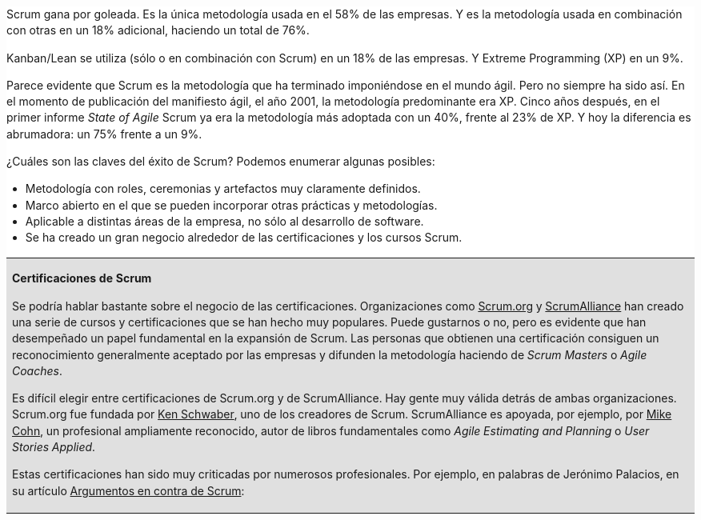 Scrum gana por goleada. Es la única metodología usada en el 58% de
las empresas. Y es la metodología usada en combinación con otras en un
18% adicional, haciendo un total de 76%. 

Kanban/Lean se utiliza (sólo o en combinación con Scrum) en un 18% de las
empresas. Y Extreme Programming (XP) en un 9%.

Parece evidente que Scrum es la metodología que ha terminado
imponiéndose en el mundo ágil. Pero no siempre ha sido así. En el
momento de publicación del manifiesto ágil, el año 2001, la
metodología predominante era XP. Cinco años después, en el primer
informe _State of Agile_ Scrum ya era la metodología más adoptada con
un 40%, frente al 23% de XP. Y hoy la diferencia es abrumadora: un 75%
frente a un 9%.

¿Cuáles son las claves del éxito de Scrum? Podemos enumerar algunas
posibles:

- Metodología con roles, ceremonias y artefactos muy claramente
  definidos.
- Marco abierto en el que se pueden incorporar otras prácticas y
  metodologías.
- Aplicable a distintas áreas de la empresa, no sólo al desarrollo de
  software.
- Se ha creado un gran negocio alrededor de las certificaciones y los
  cursos Scrum.
  

<table markdown="1">
<tr><td style="background-color: #e0e0e0">

**Certificaciones de Scrum**


Se podría hablar bastante sobre el negocio de las
certificaciones. Organizaciones como
[Scrum.org](https://www.scrum.org) y
[ScrumAlliance](https://www.scrumalliance.org) han creado una serie de
cursos y certificaciones que se han hecho muy populares. Puede
gustarnos o no, pero es evidente que han desempeñado un papel
fundamental en la expansión de Scrum. Las personas que obtienen una
certificación consiguen un reconocimiento generalmente aceptado por
las empresas y difunden la metodología haciendo de _Scrum Masters_ o
_Agile Coaches_.

Es difícil elegir entre certificaciones de Scrum.org y de
ScrumAlliance. Hay gente muy válida detrás de ambas
organizaciones. Scrum.org fue fundada por [Ken
Schwaber](https://www.scrum.org/team/ken-schwaber), uno de los
creadores de Scrum. ScrumAlliance es apoyada, por ejemplo, por [Mike
Cohn](https://www.mountaingoatsoftware.com/company/about-mike-cohn),
un profesional ampliamente reconocido, autor de libros fundamentales
como _Agile Estimating and Planning_ o _User Stories Applied_.

Estas certificaciones han sido muy criticadas por numerosos
profesionales. Por ejemplo, en palabras de Jerónimo Palacios, en su
artículo [Argumentos en contra de Scrum](https://ckarchive.com/b/75u7h8h3wz8l):
